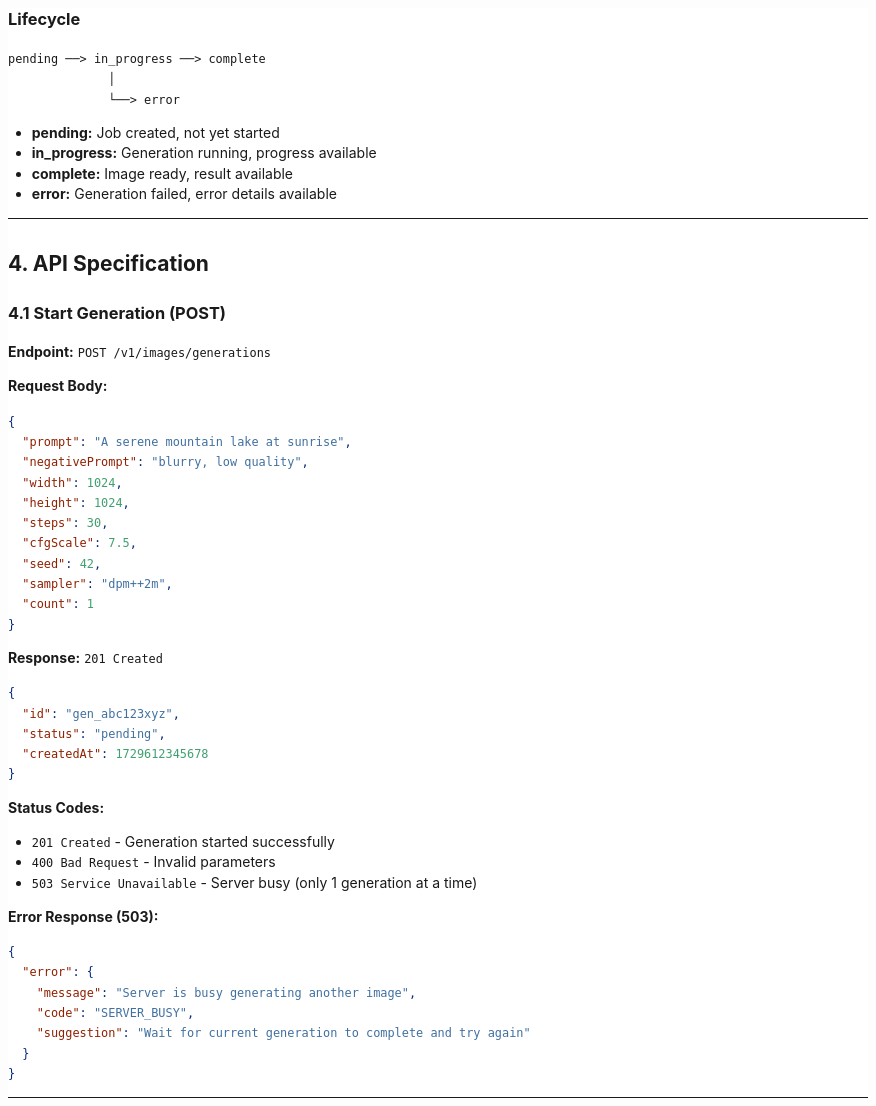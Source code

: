 ### Lifecycle

```
pending ──> in_progress ──> complete
              │
              └──> error
```

- **pending:** Job created, not yet started
- **in_progress:** Generation running, progress available
- **complete:** Image ready, result available
- **error:** Generation failed, error details available

---

## 4. API Specification

### 4.1 Start Generation (POST)

**Endpoint:** `POST /v1/images/generations`

**Request Body:**
```json
{
  "prompt": "A serene mountain lake at sunrise",
  "negativePrompt": "blurry, low quality",
  "width": 1024,
  "height": 1024,
  "steps": 30,
  "cfgScale": 7.5,
  "seed": 42,
  "sampler": "dpm++2m",
  "count": 1
}
```

**Response:** `201 Created`
```json
{
  "id": "gen_abc123xyz",
  "status": "pending",
  "createdAt": 1729612345678
}
```

**Status Codes:**
- `201 Created` - Generation started successfully
- `400 Bad Request` - Invalid parameters
- `503 Service Unavailable` - Server busy (only 1 generation at a time)

**Error Response (503):**
```json
{
  "error": {
    "message": "Server is busy generating another image",
    "code": "SERVER_BUSY",
    "suggestion": "Wait for current generation to complete and try again"
  }
}
```

---